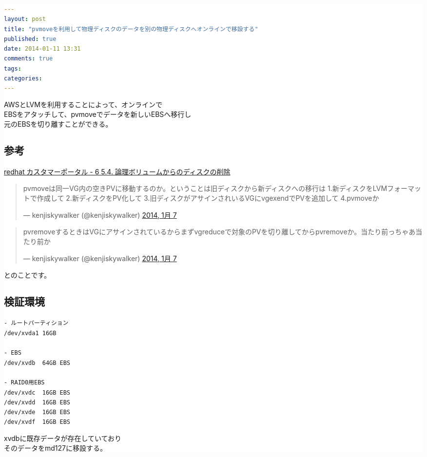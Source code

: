 ```yaml
---
layout: post
title: "pvmoveを利用して物理ディスクのデータを別の物理ディスクへオンラインで移設する"
published: true
date: 2014-01-11 13:31
comments: true
tags: 
categories: 
---
```


AWSとLVMを利用することによって、オンラインで  
EBSをアタッチして、pvmoveでデータを新しいEBSへ移行し  
元のEBSを切り離すことができる。

## 参考

[redhat カスタマーポータル - 6 5.4. 論理ボリュームからのディスクの削除](https://access.redhat.com/site/documentation/ja-JP/Red_Hat_Enterprise_Linux/6/html/Logical_Volume_Manager_Administration/disk_remove_ex.html)

<blockquote class="twitter-tweet" lang="ja"><p>pvmoveは同一VG内の空きPVに移動するのか。ということは旧ディスクから新ディスクへの移行は 1.新ディスクをLVMフォーマットで作成して 2.新ディスクをPV化して 3.旧ディスクがアサインされいるVGにvgexendでPVを追加して 4.pvmoveか</p>&mdash; kenjiskywalker (@kenjiskywalker) <a href="https://twitter.com/kenjiskywalker/statuses/420484347779489792">2014, 1月 7</a></blockquote>
<script async src="//platform.twitter.com/widgets.js" charset="utf-8"></script>

<blockquote class="twitter-tweet" lang="ja"><p>pvremoveするときはVGにアサインされているからまずvgreduceで対象のPVを切り離してからpvremoveか。当たり前っちゃあ当たり前か</p>&mdash; kenjiskywalker (@kenjiskywalker) <a href="https://twitter.com/kenjiskywalker/statuses/420486502531874816">2014, 1月 7</a></blockquote>
<script async src="//platform.twitter.com/widgets.js" charset="utf-8"></script>

とのことです。

## 検証環境

```
- ルートパーティション
/dev/xvda1 16GB 

- EBS
/dev/xvdb  64GB EBS

- RAID0用EBS
/dev/xvdc  16GB EBS
/dev/xvdd  16GB EBS
/dev/xvde  16GB EBS
/dev/xvdf  16GB EBS
```

xvdbに既存データが存在していており  
そのデータをmd127に移設する。

